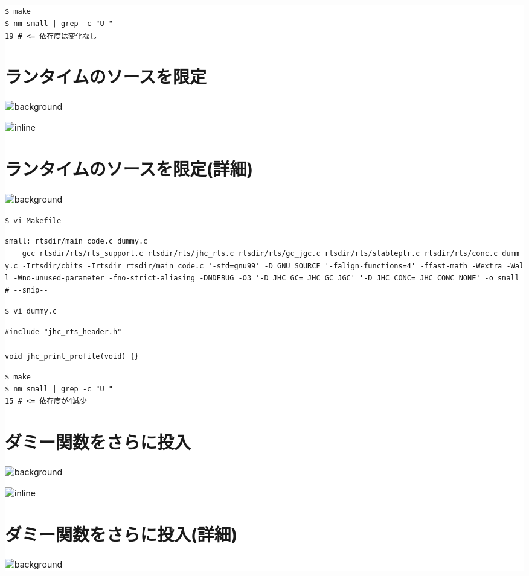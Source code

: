 ~~~
$ make
$ nm small | grep -c "U "
19 # <= 依存度は変化なし
~~~

# ランタイムのソースを限定
![background](img/core.png)

![inline](draw/2_less_src.png)

# ランタイムのソースを限定(詳細)
![background](img/blank.png)

~~~
$ vi Makefile
~~~

~~~ {.makefile}
small: rtsdir/main_code.c dummy.c
	gcc rtsdir/rts/rts_support.c rtsdir/rts/jhc_rts.c rtsdir/rts/gc_jgc.c rtsdir/rts/stableptr.c rtsdir/rts/conc.c dummy.c -Irtsdir/cbits -Irtsdir rtsdir/main_code.c '-std=gnu99' -D_GNU_SOURCE '-falign-functions=4' -ffast-math -Wextra -Wall -Wno-unused-parameter -fno-strict-aliasing -DNDEBUG -O3 '-D_JHC_GC=_JHC_GC_JGC' '-D_JHC_CONC=_JHC_CONC_NONE' -o small
# --snip--
~~~

~~~
$ vi dummy.c
~~~

~~~ {.c}
#include "jhc_rts_header.h"

void jhc_print_profile(void) {}
~~~

~~~
$ make
$ nm small | grep -c "U "
15 # <= 依存度が4減少
~~~

# ダミー関数をさらに投入
![background](img/dummy.png)

![inline](draw/3_more_dummy.png)

# ダミー関数をさらに投入(詳細)
![background](img/blank.png)
